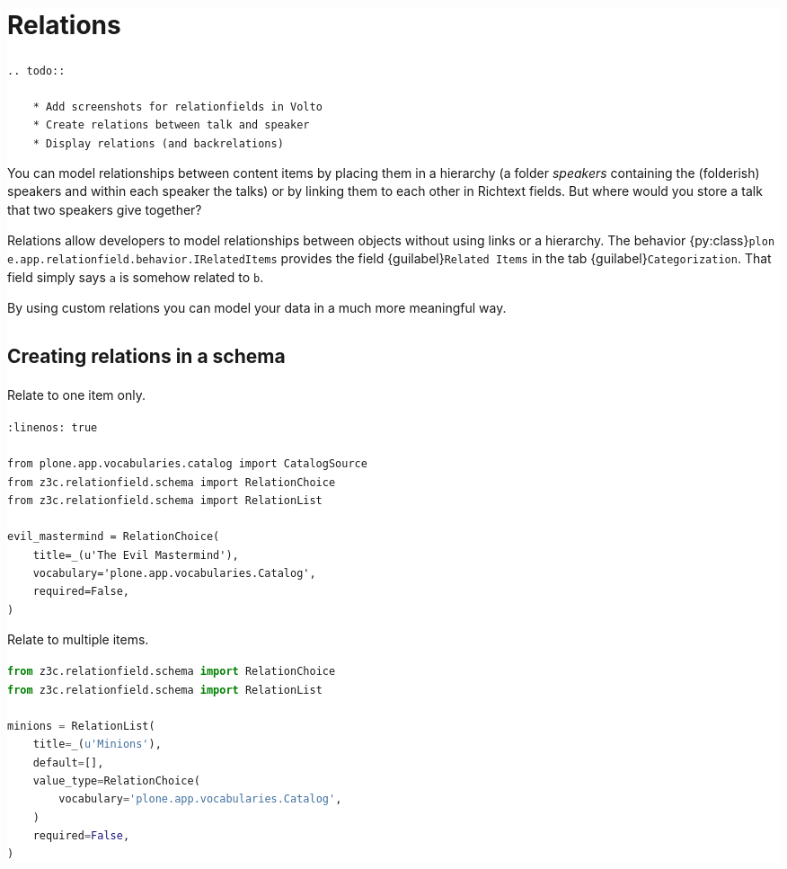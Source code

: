 # Relations

```{eval-rst}
.. todo::

    * Add screenshots for relationfields in Volto
    * Create relations between talk and speaker
    * Display relations (and backrelations)
```

You can model relationships between content items by placing them in a hierarchy (a folder *speakers* containing the (folderish) speakers and within each speaker the talks) or by linking them to each other in Richtext fields. But where would you store a talk that two speakers give together?

Relations allow developers to model relationships between objects without using links or a hierarchy. The behavior {py:class}`plone.app.relationfield.behavior.IRelatedItems` provides the field {guilabel}`Related Items` in the tab {guilabel}`Categorization`. That field simply says `a` is somehow related to `b`.

By using custom relations you can model your data in a much more meaningful way.

## Creating relations in a schema

Relate to one item only.

```{code-block} python
:linenos: true

from plone.app.vocabularies.catalog import CatalogSource
from z3c.relationfield.schema import RelationChoice
from z3c.relationfield.schema import RelationList

evil_mastermind = RelationChoice(
    title=_(u'The Evil Mastermind'),
    vocabulary='plone.app.vocabularies.Catalog',
    required=False,
)
```

Relate to multiple items.

```python
from z3c.relationfield.schema import RelationChoice
from z3c.relationfield.schema import RelationList

minions = RelationList(
    title=_(u'Minions'),
    default=[],
    value_type=RelationChoice(
        vocabulary='plone.app.vocabularies.Catalog',
    )
    required=False,
)
```
